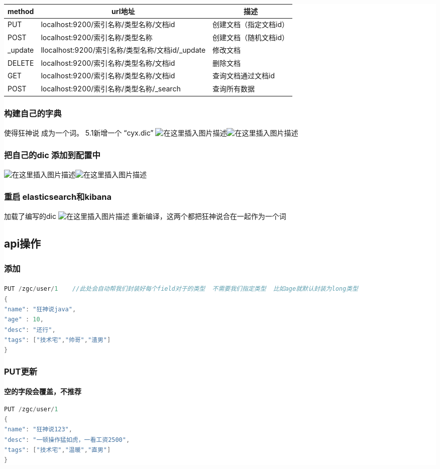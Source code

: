 | method  | url地址                                          | 描述                   |
| ------- | ------------------------------------------------ | ---------------------- |
| PUT     | localhost:9200/索引名称/类型名称/文档id          | 创建文档（指定文档id） |
| POST    | localhost:9200/索引名称/类型名称                 | 创建文档（随机文档id） |
| _update | llocalhost:9200/索引名称/类型名称/文档id/_update | 修改文档               |
| DELETE  | localhost:9200/索引名称/类型名称/文档id          | 删除文档               |
| GET     | localhost:9200/索引名称/类型名称/文档id          | 查询文档通过文档id     |
| POST    | localhost:9200/索引名称/类型名称/_search         | 查询所有数据           |



### 构建自己的字典

使得狂神说 成为一个词。
5.1新增一个 “cyx.dic”
![在这里插入图片描述](https://raw.githubusercontent.com/CooperXJ/ImageBed/master/img/20200819203222.png)![在这里插入图片描述](https://raw.githubusercontent.com/CooperXJ/ImageBed/master/img/20200819203237.png)

###  把自己的dic 添加到配置中

![在这里插入图片描述](https://raw.githubusercontent.com/CooperXJ/ImageBed/master/img/20200819203302.png)![在这里插入图片描述](https://raw.githubusercontent.com/CooperXJ/ImageBed/master/img/20200819203309.png)

### 重启 elasticsearch和kibana

加载了编写的dic
![在这里插入图片描述](https://raw.githubusercontent.com/CooperXJ/ImageBed/master/img/20200819203317.png)
重新编译，这两个都把狂神说合在一起作为一个词



## api操作

### 添加

```java
PUT /zgc/user/1    //此处会自动帮我们封装好每个field对于的类型  不需要我们指定类型  比如age就默认封装为long类型
{
"name": "狂神说java",
"age" : 10,
"desc": "还行",
"tags": ["技术宅","帅哥","渣男"]
}
```

### PUT更新

**空的字段会覆盖，不推荐**

```java
PUT /zgc/user/1
{
"name": "狂神说123",
"desc": "一顿操作猛如虎，一看工资2500",
"tags": ["技术宅","温暖","直男"]
}
```

